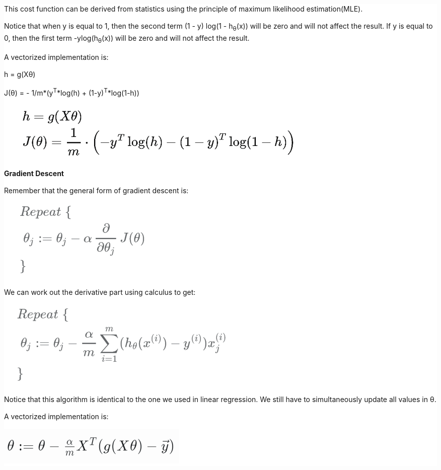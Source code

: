 This cost function can be derived from statistics using the principle of maximum likelihood estimation(MLE). 

Notice that when y is equal to 1, then the second term (1 - y) log(1 - h<sub>θ</sub>(x)) will be zero and will not affect the result. If y is equal to 0, then the first term -ylog(h<sub>θ</sub>(x)) will be zero and will not affect the result.

A vectorized implementation is:

h = g(Xθ)

J(θ) = - 1/m\*(y<sup>T</sup>\*log(h) + (1-y)<sup>T</sup>\*log(1-h))

![w3.6](https://github.com/JiaRuiShao/Machine-Learning/blob/master/images/W3/w3.6.PNG?raw=true)

**Gradient Descent**

Remember that the general form of gradient descent is:

![w3.7](https://github.com/JiaRuiShao/Machine-Learning/blob/master/images/W3/w3.7.PNG?raw=true)

We can work out the derivative part using calculus to get:

![w3.8](https://github.com/JiaRuiShao/Machine-Learning/blob/master/images/W3/w3.8.PNG?raw=true)

Notice that this algorithm is identical to the one we used in linear regression. We still have to simultaneously update all values in θ.

A vectorized implementation is:

![w3.9](https://github.com/JiaRuiShao/Machine-Learning/blob/master/images/W3/w3.9.PNG?raw=true)
